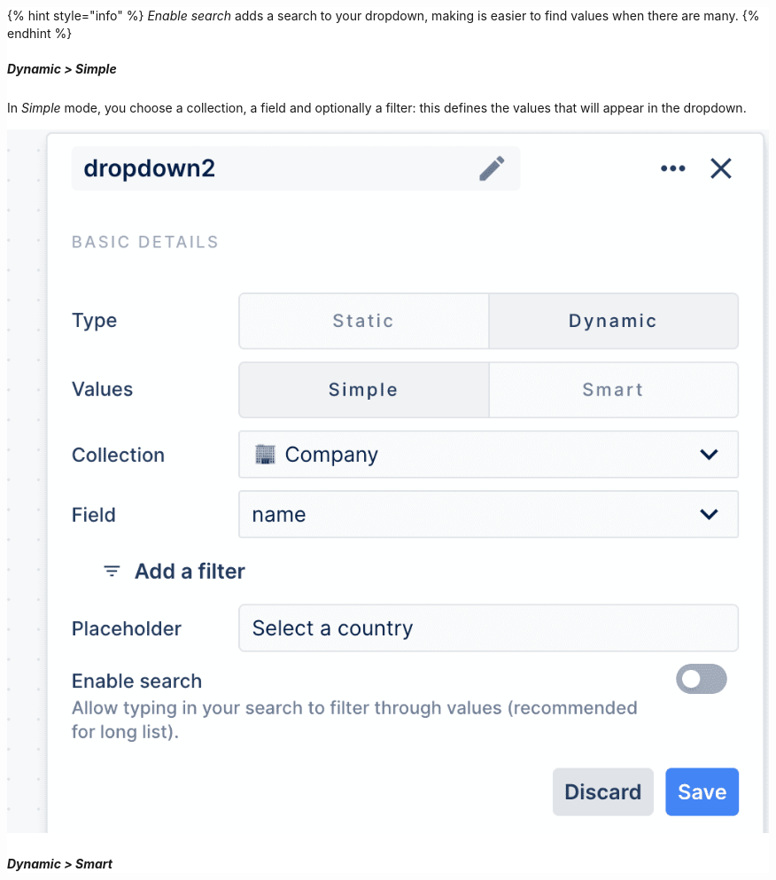 {% hint style="info" %}
_Enable search_ adds a search to your dropdown, making is easier to find values when there are many.
{% endhint %}

##### Dynamic > Simple

In _Simple_ mode, you choose a collection, a field and optionally a filter: this defines the values that will appear in the dropdown.

![](<../../.gitbook/assets/image (113).png>)

##### Dynamic > Smart
